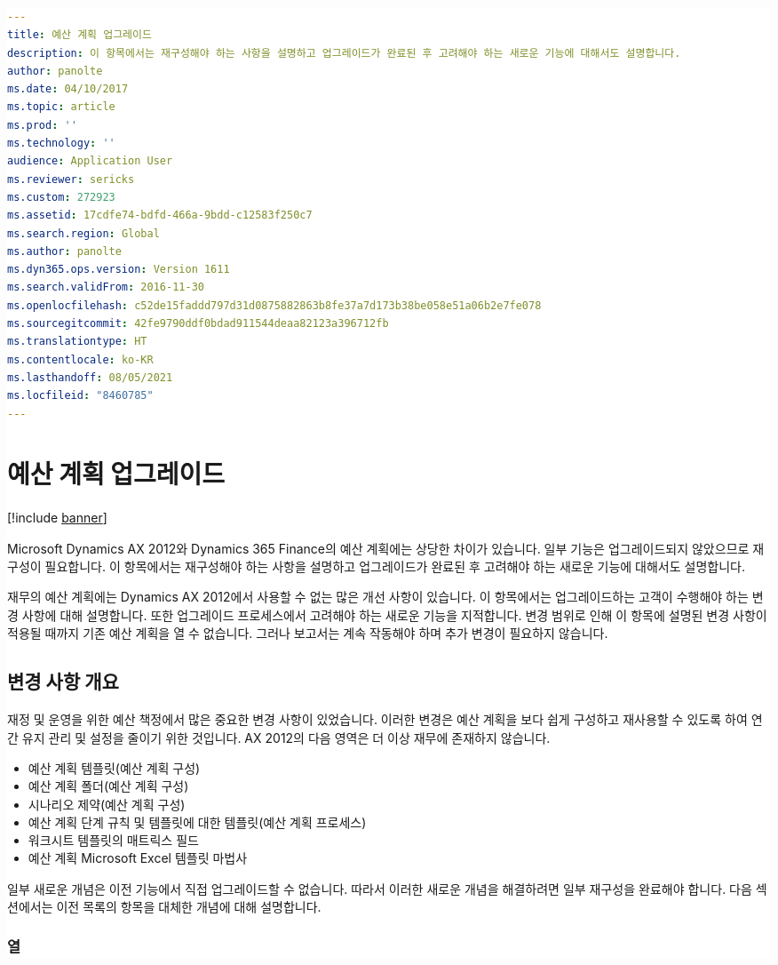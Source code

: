 ```yaml
---
title: 예산 계획 업그레이드
description: 이 항목에서는 재구성해야 하는 사항을 설명하고 업그레이드가 완료된 후 고려해야 하는 새로운 기능에 대해서도 설명합니다.
author: panolte
ms.date: 04/10/2017
ms.topic: article
ms.prod: ''
ms.technology: ''
audience: Application User
ms.reviewer: sericks
ms.custom: 272923
ms.assetid: 17cdfe74-bdfd-466a-9bdd-c12583f250c7
ms.search.region: Global
ms.author: panolte
ms.dyn365.ops.version: Version 1611
ms.search.validFrom: 2016-11-30
ms.openlocfilehash: c52de15faddd797d31d0875882863b8fe37a7d173b38be058e51a06b2e7fe078
ms.sourcegitcommit: 42fe9790ddf0bdad911544deaa82123a396712fb
ms.translationtype: HT
ms.contentlocale: ko-KR
ms.lasthandoff: 08/05/2021
ms.locfileid: "8460785"
---
```

# <a name="upgrade-budget-planning"></a>예산 계획 업그레이드

[!include [banner](../includes/banner.md)]

Microsoft Dynamics AX 2012와 Dynamics 365 Finance의 예산 계획에는 상당한 차이가 있습니다. 일부 기능은 업그레이드되지 않았으므로 재구성이 필요합니다. 이 항목에서는 재구성해야 하는 사항을 설명하고 업그레이드가 완료된 후 고려해야 하는 새로운 기능에 대해서도 설명합니다.  

재무의 예산 계획에는 Dynamics AX 2012에서 사용할 수 없는 많은 개선 사항이 있습니다. 이 항목에서는 업그레이드하는 고객이 수행해야 하는 변경 사항에 대해 설명합니다. 또한 업그레이드 프로세스에서 고려해야 하는 새로운 기능을 지적합니다. 변경 범위로 인해 이 항목에 설명된 변경 사항이 적용될 때까지 기존 예산 계획을 열 수 없습니다. 그러나 보고서는 계속 작동해야 하며 추가 변경이 필요하지 않습니다.

## <a name="overview-of-changes"></a>변경 사항 개요
재정 및 운영을 위한 예산 책정에서 많은 중요한 변경 사항이 있었습니다. 이러한 변경은 예산 계획을 보다 쉽게 구성하고 재사용할 수 있도록 하여 연간 유지 관리 및 설정을 줄이기 위한 것입니다. AX 2012의 다음 영역은 더 이상 재무에 존재하지 않습니다.

-   예산 계획 템플릿(예산 계획 구성)
-   예산 계획 폴더(예산 계획 구성)
-   시나리오 제약(예산 계획 구성)
-   예산 계획 단계 규칙 및 템플릿에 대한 템플릿(예산 계획 프로세스)
-   워크시트 템플릿의 매트릭스 필드
-   예산 계획 Microsoft Excel 템플릿 마법사

일부 새로운 개념은 이전 기능에서 직접 업그레이드할 수 없습니다. 따라서 이러한 새로운 개념을 해결하려면 일부 재구성을 완료해야 합니다. 다음 섹션에서는 이전 목록의 항목을 대체한 개념에 대해 설명합니다.

### <a name="columns"></a>열
